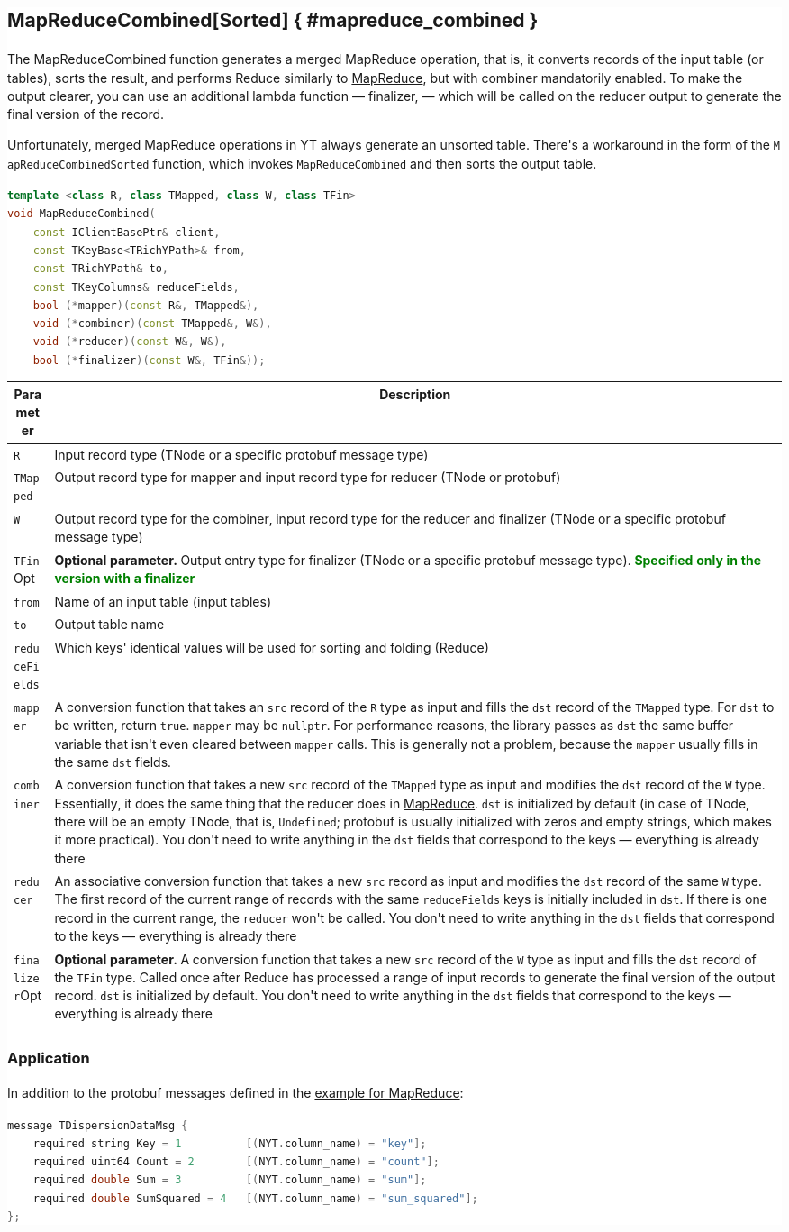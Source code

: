 ## MapReduceCombined[Sorted] { #mapreduce_combined }

The MapReduceCombined function generates a merged MapReduce operation, that is, it converts records of the input table (or tables), sorts the result, and performs Reduce similarly to [MapReduce](#mapreduce), but with combiner mandatorily enabled. To make the output clearer, you can use an additional lambda function — finalizer, — which will be called on the reducer output to generate the final version of the record.

Unfortunately, merged MapReduce operations in YT always generate an unsorted table. There's a workaround in the form of the `MapReduceCombinedSorted` function, which invokes `MapReduceCombined` and then sorts the output table.

```c++
template <class R, class TMapped, class W, class TFin>
void MapReduceCombined(
    const IClientBasePtr& client,
    const TKeyBase<TRichYPath>& from,
    const TRichYPath& to,
    const TKeyColumns& reduceFields,
    bool (*mapper)(const R&, TMapped&),
    void (*combiner)(const TMapped&, W&),
    void (*reducer)(const W&, W&),
    bool (*finalizer)(const W&, TFin&));
```

| **Parameter** | **Description** |
| -------------- | ------------------------------------------------------------ |
| `R` | Input record type (TNode or a specific protobuf message type) |
| `TMapped` | Output record type for mapper and input record type for reducer (TNode or protobuf) |
| `W` | Output record type for the combiner, input record type for the reducer and finalizer (TNode or a specific protobuf message type) |
| `TFin`Opt | **Optional parameter.** Output entry type for finalizer (TNode or a specific protobuf message type). <span style="color: green;">**Specified only in the version with a finalizer**</span> |
| `from` | Name of an input table (input tables) |
| `to` | Output table name |
| `reduceFields` | Which keys' identical values will be used for sorting and folding (Reduce) |
| `mapper` | A conversion function that takes an `src` record of the `R` type as input and fills the `dst` record of the `TMapped` type. For `dst` to be written, return `true`. `mapper` may be `nullptr`. For performance reasons, the library passes as `dst` the same buffer variable that isn't even cleared between `mapper` calls. This is generally not a problem, because the `mapper` usually fills in the same `dst` fields. |
| `combiner` | A conversion function that takes a new `src` record of the `TMapped` type as input and modifies the `dst` record of the `W` type. Essentially, it does the same thing that the reducer does in [MapReduce](#mapreduce). `dst` is initialized by default (in case of TNode, there will be an empty TNode, that is, `Undefined`; protobuf is usually initialized with zeros and empty strings, which makes it more practical). You don't need to write anything in the `dst` fields that correspond to the keys — everything is already there |
| `reducer` | An associative conversion function that takes a new `src` record as input and modifies the `dst` record of the same `W` type. The first record of the current range of records with the same `reduceFields` keys is initially included in `dst`. If there is one record in the current range, the `reducer` won't be called. You don't need to write anything in the `dst` fields that correspond to the keys — everything is already there |
| `finalizer`Opt | **Optional parameter.** A conversion function that takes a new `src` record of the `W` type as input and fills the `dst` record of the `TFin` type. Called once after Reduce has processed a range of input records to generate the final version of the output record. `dst` is initialized by default. You don't need to write anything in the `dst` fields that correspond to the keys — everything is already there |

### Application

In addition to the protobuf messages defined in the [example for MapReduce](#mapreduce_example):

```c++
message TDispersionDataMsg {
    required string Key = 1          [(NYT.column_name) = "key"];
    required uint64 Count = 2        [(NYT.column_name) = "count"];
    required double Sum = 3          [(NYT.column_name) = "sum"];
    required double SumSquared = 4   [(NYT.column_name) = "sum_squared"];
};
```
